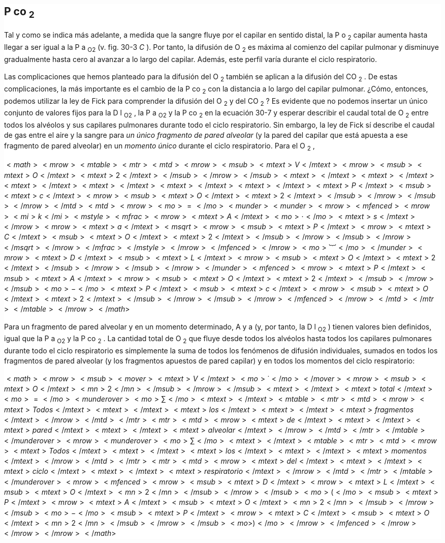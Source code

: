 ## P co <sub>2</sub>

Tal y como se indica más adelante, a medida que la sangre fluye por el capilar en sentido distal, la P o <sub> 2</sub> capilar aumenta hasta llegar a ser igual a la P a <sub> O2</sub> (v. fig. 30-3 _C_ ). Por tanto, la difusión de O <sub>2</sub> es máxima al comienzo del capilar pulmonar y disminuye gradualmente hasta cero al avanzar a lo largo del capilar. Además, este perfil varía durante el ciclo respiratorio.

Las complicaciones que hemos planteado para la difusión del O <sub>2</sub> también se aplican a la difusión del CO <sub>2</sub> . De estas complicaciones, la más importante es el cambio de la P co <sub> 2</sub> con la distancia a lo largo del capilar pulmonar. ¿Cómo, entonces, podemos utilizar la ley de Fick para comprender la difusión del O <sub>2</sub> y del CO <sub>2</sub> ? Es evidente que no podemos insertar un único conjunto de valores fijos para la D l <sub> O2</sub> , la P a <sub> O2</sub> y la P co <sub> 2</sub> en la ecuación 30-7 y esperar describir el caudal total de O <sub>2</sub> entre todos los alvéolos y sus capilares pulmonares durante todo el ciclo respiratorio. Sin embargo, la ley de Fick sí describe el caudal de gas entre el aire y la sangre para _un único fragmento de pared alveolar_ (y la pared del capilar que está apuesta a ese fragmento de pared alveolar) en un _momento único_ durante el ciclo respiratorio. Para el O <sub>2</sub> ,

$<math><mrow><mtable><mtr><mtd><mrow><msub><mtext>V</mtext><mrow><msub><mtext>O</mtext><mtext>2</mtext></msub></mrow></msub><mtext></mtext><mtext></mtext><mtext></mtext><mtext></mtext><mtext></mtext><mtext></mtext><mtext>P</mtext><msub><mtext>c</mtext><mrow><msub><mtext>O</mtext><mtext>2</mtext></msub></mrow></msub></mrow></mtd><mtd><mrow><mo>=</mo><munder><munder><mrow><mfenced><mrow><mi>k</mi><mstyle><mfrac><mrow><mtext>A</mtext><mo>⋅</mo><mtext>s</mtext></mrow><mrow><mtext>a</mtext><msqrt><mrow><msub><mtext>P</mtext><mrow><mtext>C</mtext><msub><mtext>O</mtext><mtext>2</mtext></msub></mrow></msub></mrow></msqrt></mrow></mfrac></mstyle></mrow></mfenced></mrow><mo>︸</mo></munder><mrow><mtext>D</mtext><msub><mtext>L</mtext><mrow><msub><mtext>O</mtext><mtext>2</mtext></msub></mrow></msub></mrow></munder><mfenced><mrow><mtext>P</mtext><msub><mtext>A</mtext><mrow><msub><mtext>O</mtext><mtext>2</mtext></msub></mrow></msub><mo>−</mo><mtext>P</mtext><msub><mtext>c</mtext><mrow><msub><mtext>O</mtext><mtext>2</mtext></msub></mrow></msub></mrow></mfenced></mrow></mtd></mtr></mtable></mrow></math>$

Para un fragmento de pared alveolar y en un momento determinado, A y a (y, por tanto, la D l <sub> O2</sub> ) tienen valores bien definidos, igual que la P a <sub> O2</sub> y la P co <sub> 2</sub> . La cantidad total de O <sub>2</sub> que fluye desde todos los alvéolos hasta todos los capilares pulmonares durante todo el ciclo respiratorio es simplemente la suma de todos los fenómenos de difusión individuales, sumados en todos los fragmentos de pared alveolar (y los fragmentos apuestos de pared capilar) y en todos los momentos del ciclo respiratorio:

$<math><mrow><msub><mover><mtext>V</mtext><mo>˙</mo></mover><mrow><msub><mtext>O</mtext><mn>2</mn></msub></mrow></msub><mtext></mtext><mtext>total</mtext><mo>=</mo><munderover><mo>∑</mo><mtext></mtext><mtable><mtr><mtd><mrow><mtext>Todos</mtext><mtext></mtext><mtext>los</mtext><mtext></mtext><mtext>fragmentos</mtext></mrow></mtd></mtr><mtr><mtd><mrow><mtext>de</mtext><mtext></mtext><mtext>pared</mtext><mtext></mtext><mtext>alveolar</mtext></mrow></mtd></mtr></mtable></munderover><mrow><munderover><mo>∑</mo><mtext></mtext><mtable><mtr><mtd><mrow><mtext>Todos</mtext><mtext></mtext><mtext>los</mtext><mtext></mtext><mtext>momentos</mtext></mrow></mtd></mtr><mtr><mtd><mrow><mtext>del</mtext><mtext></mtext><mtext>ciclo</mtext><mtext></mtext><mtext>respiratorio</mtext></mrow></mtd></mtr></mtable></munderover><mrow><mfenced><mrow><msub><mtext>D</mtext><mrow><mtext>L</mtext><msub><mtext>O</mtext><mn>2</mn></msub></mrow></msub><mo>(</mo><msub><mtext>P</mtext><mrow><mtext>A</mtext><msub><mtext>O</mtext><mn>2</mn></msub></mrow></msub><mo>−</mo><msub><mtext>P</mtext><mrow><mtext>C</mtext><msub><mtext>O</mtext><mn>2</mn></msub></mrow></msub><mo>)</mo></mrow></mfenced></mrow></mrow></mrow></math>$
